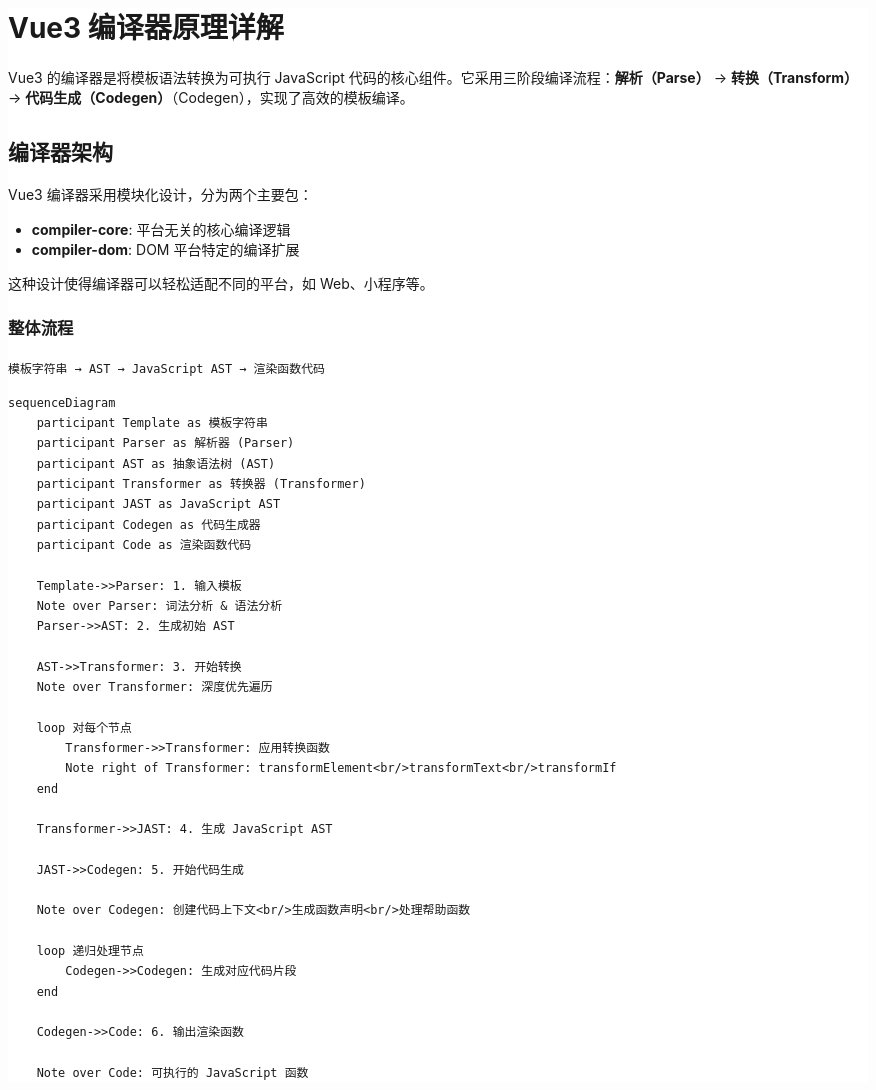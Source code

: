 # Vue3 编译器原理详解

Vue3 的编译器是将模板语法转换为可执行 JavaScript 代码的核心组件。它采用三阶段编译流程：**解析（Parse）** → **转换（Transform）** → **代码生成（Codegen）**（Codegen），实现了高效的模板编译。

## 编译器架构

Vue3 编译器采用模块化设计，分为两个主要包：

- **compiler-core**: 平台无关的核心编译逻辑
- **compiler-dom**: DOM 平台特定的编译扩展

这种设计使得编译器可以轻松适配不同的平台，如 Web、小程序等。

### 整体流程

```
模板字符串 → AST → JavaScript AST → 渲染函数代码
```

```mermaid
sequenceDiagram
    participant Template as 模板字符串
    participant Parser as 解析器 (Parser)
    participant AST as 抽象语法树 (AST)
    participant Transformer as 转换器 (Transformer)
    participant JAST as JavaScript AST
    participant Codegen as 代码生成器
    participant Code as 渲染函数代码
    
    Template->>Parser: 1. 输入模板
    Note over Parser: 词法分析 & 语法分析
    Parser->>AST: 2. 生成初始 AST
    
    AST->>Transformer: 3. 开始转换
    Note over Transformer: 深度优先遍历
    
    loop 对每个节点
        Transformer->>Transformer: 应用转换函数
        Note right of Transformer: transformElement<br/>transformText<br/>transformIf
    end
    
    Transformer->>JAST: 4. 生成 JavaScript AST
    
    JAST->>Codegen: 5. 开始代码生成
    
    Note over Codegen: 创建代码上下文<br/>生成函数声明<br/>处理帮助函数
    
    loop 递归处理节点
        Codegen->>Codegen: 生成对应代码片段
    end
    
    Codegen->>Code: 6. 输出渲染函数
    
    Note over Code: 可执行的 JavaScript 函数
```
